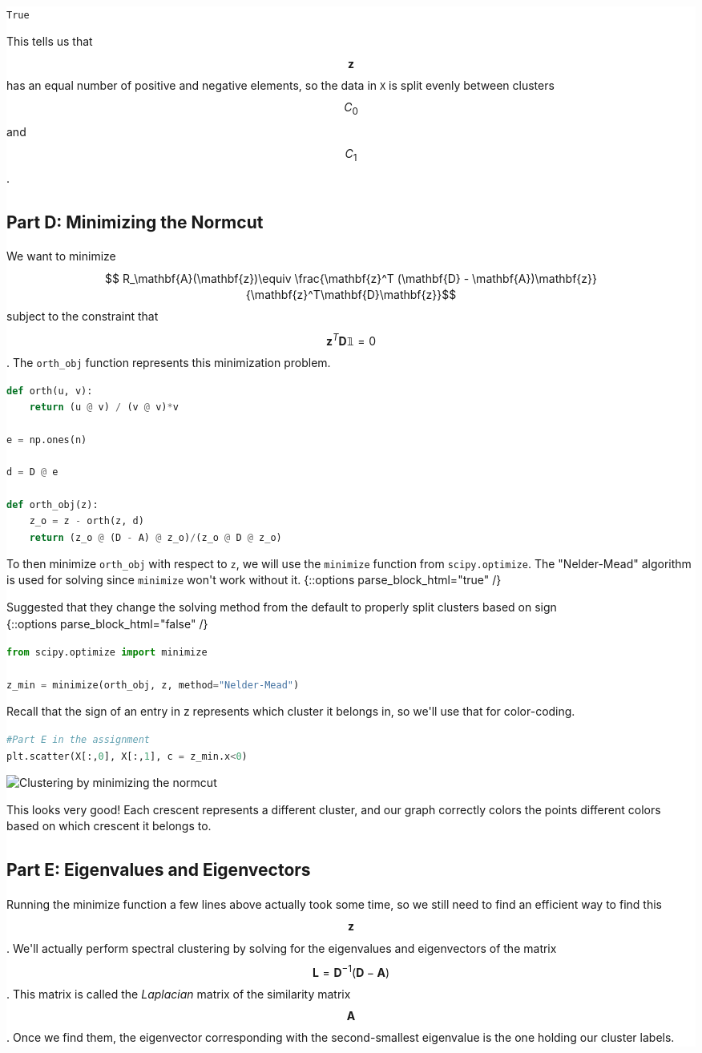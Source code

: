     True

This tells us that $$\mathbf{z}$$ has an equal number of positive and negative elements, so the data in `X` is split evenly between clusters $$C_0$$ and $$C_1$$.

## Part D: Minimizing the Normcut

We want to minimize $$ R_\mathbf{A}(\mathbf{z})\equiv \frac{\mathbf{z}^T (\mathbf{D} - \mathbf{A})\mathbf{z}}{\mathbf{z}^T\mathbf{D}\mathbf{z}}$$ subject to the constraint that $$\mathbf{z}^T\mathbf{D}\mathbb{1} = 0$$. The `orth_obj` function represents this minimization problem.

```python
def orth(u, v):
    return (u @ v) / (v @ v)*v

e = np.ones(n) 

d = D @ e

def orth_obj(z):
    z_o = z - orth(z, d)
    return (z_o @ (D - A) @ z_o)/(z_o @ D @ z_o)
```
To then minimize `orth_obj` with respect to `z`, we will use the `minimize` function from `scipy.optimize`. The "Nelder-Mead" algorithm is used for solving since `minimize` won't work without it.
{::options parse_block_html="true" /}

<div class="gave-help">
Suggested that they change the solving method from the default to properly split clusters based on sign
</div>
{::options parse_block_html="false" /}

```python
from scipy.optimize import minimize

z_min = minimize(orth_obj, z, method="Nelder-Mead")
```
Recall that the sign of an entry in z represents which cluster it belongs in, so we'll use that for color-coding.

```python
#Part E in the assignment
plt.scatter(X[:,0], X[:,1], c = z_min.x<0)
```
![Clustering by minimizing the normcut]({{christinegu27.github.io}}/images/optimized.png)

This looks very good! Each crescent represents a different cluster, and our graph correctly colors the points different colors based on which crescent it belongs to.
    
## Part E: Eigenvalues and Eigenvectors

Running the minimize function a few lines above actually took some time, so we still need to find an efficient way to find this $$\mathbf{z}$$. We'll actually perform spectral clustering by solving for the eigenvalues and eigenvectors of the matrix $$\mathbf{L} = \mathbf{D}^{-1}(\mathbf{D} - \mathbf{A})$$. This matrix is called the *Laplacian* matrix of the similarity matrix $$\mathbf{A}$$. Once we find them, the eigenvector corresponding with the second-smallest eigenvalue is the one holding our cluster labels. 
